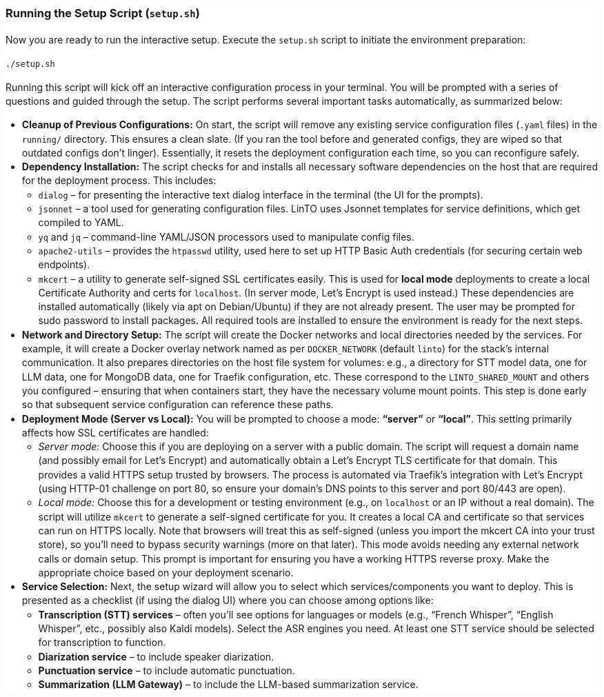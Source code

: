 
### Running the Setup Script (`setup.sh`)

Now you are ready to run the interactive setup. Execute the `setup.sh` script to initiate the environment preparation:

```bash
./setup.sh
```

Running this script will kick off an interactive configuration process in your terminal. You will be prompted with a series of questions and guided through the setup. The script performs several important tasks automatically, as summarized below:

- **Cleanup of Previous Configurations:** On start, the script will remove any existing service configuration files (`.yaml` files) in the `running/` directory. This ensures a clean slate. (If you ran the tool before and generated configs, they are wiped so that outdated configs don’t linger). Essentially, it resets the deployment configuration each time, so you can reconfigure safely.
- **Dependency Installation:** The script checks for and installs all necessary software dependencies on the host that are required for the deployment process. This includes:
    - `dialog` – for presenting the interactive text dialog interface in the terminal (the UI for the prompts).
    - `jsonnet` – a tool used for generating configuration files. LinTO uses Jsonnet templates for service definitions, which get compiled to YAML.
    - `yq` and `jq` – command-line YAML/JSON processors used to manipulate config files.
    - `apache2-utils` – provides the `htpasswd` utility, used here to set up HTTP Basic Auth credentials (for securing certain web endpoints).
    - `mkcert` – a utility to generate self-signed SSL certificates easily. This is used for **local mode** deployments to create a local Certificate Authority and certs for `localhost`. (In server mode, Let’s Encrypt is used instead.)
    These dependencies are installed automatically (likely via apt on Debian/Ubuntu) if they are not already present. The user may be prompted for sudo password to install packages. All required tools are installed to ensure the environment is ready for the next steps.
- **Network and Directory Setup:** The script will create the Docker networks and local directories needed by the services. For example, it will create a Docker overlay network named as per `DOCKER_NETWORK` (default `linto`) for the stack’s internal communication. It also prepares directories on the host file system for volumes: e.g., a directory for STT model data, one for LLM data, one for MongoDB data, one for Traefik configuration, etc. These correspond to the `LINTO_SHARED_MOUNT` and others you configured – ensuring that when containers start, they have the necessary volume mount points. This step is done early so that subsequent service configuration can reference these paths.
- **Deployment Mode (Server vs Local):** You will be prompted to choose a mode: **“server”** or **“local”**. This setting primarily affects how SSL certificates are handled:
    - *Server mode:* Choose this if you are deploying on a server with a public domain. The script will request a domain name (and possibly email for Let’s Encrypt) and automatically obtain a Let’s Encrypt TLS certificate for that domain. This provides a valid HTTPS setup trusted by browsers. The process is automated via Traefik’s integration with Let’s Encrypt (using HTTP-01 challenge on port 80, so ensure your domain’s DNS points to this server and port 80/443 are open).
    - *Local mode:* Choose this for a development or testing environment (e.g., on `localhost` or an IP without a real domain). The script will utilize `mkcert` to generate a self-signed certificate for you. It creates a local CA and certificate so that services can run on HTTPS locally. Note that browsers will treat this as self-signed (unless you import the mkcert CA into your trust store), so you’ll need to bypass security warnings (more on that later). This mode avoids needing any external network calls or domain setup.
    This prompt is important for ensuring you have a working HTTPS reverse proxy. Make the appropriate choice based on your deployment scenario.
- **Service Selection:** Next, the setup wizard will allow you to select which services/components you want to deploy. This is presented as a checklist (if using the dialog UI) where you can choose among options like:
    - **Transcription (STT) services** – often you’ll see options for languages or models (e.g., “French Whisper”, “English Whisper”, etc., possibly also Kaldi models). Select the ASR engines you need. At least one STT service should be selected for transcription to function.
    - **Diarization service** – to include speaker diarization.
    - **Punctuation service** – to include automatic punctuation.
    - **Summarization (LLM Gateway)** – to include the LLM-based summarization service.